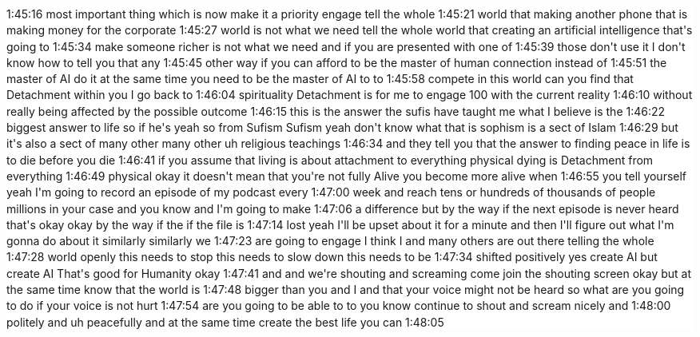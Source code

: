 1:45:16
most important thing which is now make it a priority engage tell the whole
1:45:21
world that making another phone that is making money for the corporate
1:45:27
world is not what we need tell the whole world that creating an artificial intelligence that's going to
1:45:34
make someone richer is not what we need and if you are presented with one of
1:45:39
those don't use it I don't know how to tell you that any
1:45:45
other way if you can afford to be the master of human connection instead of
1:45:51
the master of AI do it at the same time you need to be the master of AI to to
1:45:58
compete in this world can you find that Detachment within you I go back to
1:46:04
spirituality Detachment is for me to engage 100 with the current reality
1:46:10
without really being affected by the possible outcome
1:46:15
this is the answer the sufis have taught me what I believe is the
1:46:22
biggest answer to life so if he's yeah so from Sufism Sufism yeah don't know what that is sophism is a sect of Islam
1:46:29
but it's also a sect of many other many other uh religious teachings
1:46:34
and they tell you that the answer to finding peace in life is to die before you die
1:46:41
if you assume that living is about attachment to everything physical dying is Detachment from everything
1:46:49
physical okay it doesn't mean that you're not fully Alive you become more alive when
1:46:55
you tell yourself yeah I'm going to record an episode of my podcast every
1:47:00
week and reach tens or hundreds of thousands of people millions in your case and you know and I'm going to make
1:47:06
a difference but by the way if the next episode is never heard that's okay okay by the way if the if the file is
1:47:14
lost yeah I'll be upset about it for a minute and then I'll figure out what I'm gonna do about it similarly similarly we
1:47:23
are going to engage I think I and many others are out there telling the whole
1:47:28
world openly this needs to stop this needs to slow down this needs to be
1:47:34
shifted positively yes create AI but create AI That's good for Humanity okay
1:47:41
and and we're shouting and screaming come join the shouting screen okay but at the same time know that the world is
1:47:48
bigger than you and I and that your voice might not be heard so what are you going to do if your voice is not hurt
1:47:54
are you going to be able to to you know continue to shout and scream nicely and
1:48:00
politely and uh peacefully and at the same time create the best life you can
1:48:05